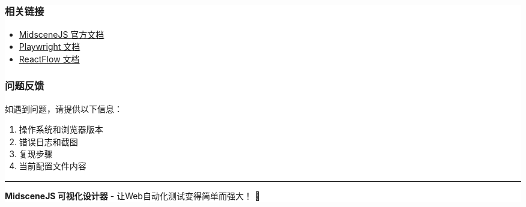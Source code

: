 ### 相关链接
- [MidsceneJS 官方文档](https://midscenejs.com/)
- [Playwright 文档](https://playwright.dev/)
- [ReactFlow 文档](https://reactflow.dev/)

### 问题反馈
如遇到问题，请提供以下信息：
1. 操作系统和浏览器版本
2. 错误日志和截图
3. 复现步骤
4. 当前配置文件内容

---

**MidsceneJS 可视化设计器** - 让Web自动化测试变得简单而强大！ 🚀